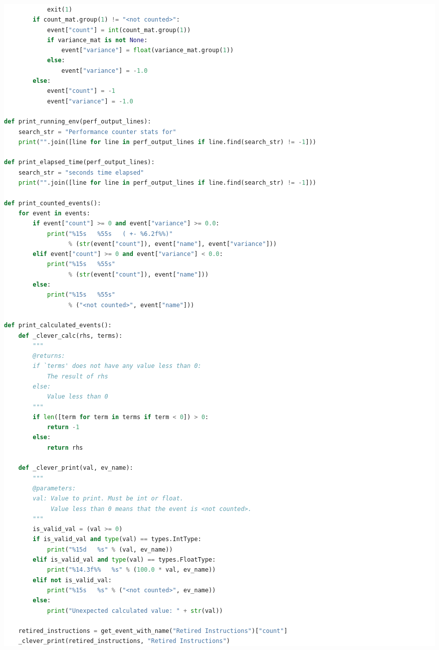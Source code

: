 ```python
            exit(1)
        if count_mat.group(1) != "<not counted>":
            event["count"] = int(count_mat.group(1))
            if variance_mat is not None:
                event["variance"] = float(variance_mat.group(1))
            else:
                event["variance"] = -1.0
        else:
            event["count"] = -1
            event["variance"] = -1.0

def print_running_env(perf_output_lines):
    search_str = "Performance counter stats for"
    print("".join([line for line in perf_output_lines if line.find(search_str) != -1]))

def print_elapsed_time(perf_output_lines):
    search_str = "seconds time elapsed"
    print("".join([line for line in perf_output_lines if line.find(search_str) != -1]))

def print_counted_events():
    for event in events:
        if event["count"] >= 0 and event["variance"] >= 0.0:
            print("%15s   %55s   ( +- %6.2f%%)"
                  % (str(event["count"]), event["name"], event["variance"]))
        elif event["count"] >= 0 and event["variance"] < 0.0:
            print("%15s   %55s"
                  % (str(event["count"]), event["name"]))
        else:
            print("%15s   %55s"
                  % ("<not counted>", event["name"]))

def print_calculated_events():
    def _clever_calc(rhs, terms):
        """
        @returns:
        if `terms' does not have any value less than 0:
            The result of rhs
        else:
            Value less than 0
        """
        if len([term for term in terms if term < 0]) > 0:
            return -1
        else:
            return rhs

    def _clever_print(val, ev_name):
        """
        @parameters:
        val: Value to print. Must be int or float.
             Value less than 0 means that the event is <not counted>.
        """
        is_valid_val = (val >= 0)
        if is_valid_val and type(val) == types.IntType:
            print("%15d   %s" % (val, ev_name))
        elif is_valid_val and type(val) == types.FloatType:
            print("%14.3f%%   %s" % (100.0 * val, ev_name))
        elif not is_valid_val:
            print("%15s   %s" % ("<not counted>", ev_name))
        else:
            print("Unexpected calculated value: " + str(val))

    retired_instructions = get_event_with_name("Retired Instructions")["count"]
    _clever_print(retired_instructions, "Retired Instructions")
```